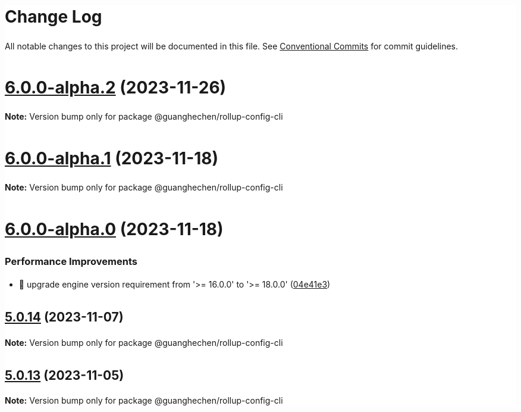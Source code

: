 # Change Log

All notable changes to this project will be documented in this file.
See [Conventional Commits](https://conventionalcommits.org) for commit guidelines.

# [6.0.0-alpha.2](https://github.com/guanghechen/node-scaffolds/compare/@guanghechen/rollup-config-cli@6.0.0-alpha.1...@guanghechen/rollup-config-cli@6.0.0-alpha.2) (2023-11-26)

**Note:** Version bump only for package @guanghechen/rollup-config-cli





# [6.0.0-alpha.1](https://github.com/guanghechen/node-scaffolds/compare/@guanghechen/rollup-config-cli@6.0.0-alpha.0...@guanghechen/rollup-config-cli@6.0.0-alpha.1) (2023-11-18)

**Note:** Version bump only for package @guanghechen/rollup-config-cli





# [6.0.0-alpha.0](https://github.com/guanghechen/node-scaffolds/compare/@guanghechen/rollup-config-cli@5.0.14...@guanghechen/rollup-config-cli@6.0.0-alpha.0) (2023-11-18)


### Performance Improvements

* 🔧 upgrade engine version requirement from '>= 16.0.0' to '>= 18.0.0' ([04e41e3](https://github.com/guanghechen/node-scaffolds/commit/04e41e3431fcd015117091c6ce2c4f37e9afcf2f))





## [5.0.14](https://github.com/guanghechen/node-scaffolds/compare/@guanghechen/rollup-config-cli@5.0.13...@guanghechen/rollup-config-cli@5.0.14) (2023-11-07)

**Note:** Version bump only for package @guanghechen/rollup-config-cli





## [5.0.13](https://github.com/guanghechen/node-scaffolds/compare/@guanghechen/rollup-config-cli@5.0.12...@guanghechen/rollup-config-cli@5.0.13) (2023-11-05)

**Note:** Version bump only for package @guanghechen/rollup-config-cli

